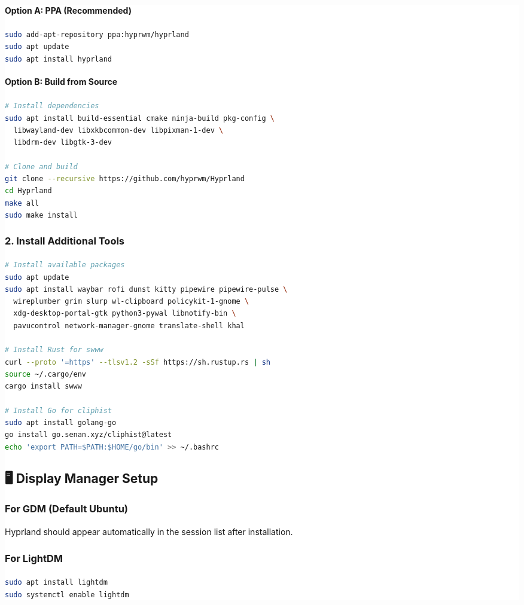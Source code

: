 #### Option A: PPA (Recommended)
```bash
sudo add-apt-repository ppa:hyprwm/hyprland
sudo apt update
sudo apt install hyprland
```

#### Option B: Build from Source
```bash
# Install dependencies
sudo apt install build-essential cmake ninja-build pkg-config \
  libwayland-dev libxkbcommon-dev libpixman-1-dev \
  libdrm-dev libgtk-3-dev

# Clone and build
git clone --recursive https://github.com/hyprwm/Hyprland
cd Hyprland
make all
sudo make install
```

### 2. Install Additional Tools

```bash
# Install available packages
sudo apt update
sudo apt install waybar rofi dunst kitty pipewire pipewire-pulse \
  wireplumber grim slurp wl-clipboard policykit-1-gnome \
  xdg-desktop-portal-gtk python3-pywal libnotify-bin \
  pavucontrol network-manager-gnome translate-shell khal

# Install Rust for swww
curl --proto '=https' --tlsv1.2 -sSf https://sh.rustup.rs | sh
source ~/.cargo/env
cargo install swww

# Install Go for cliphist  
sudo apt install golang-go
go install go.senan.xyz/cliphist@latest
echo 'export PATH=$PATH:$HOME/go/bin' >> ~/.bashrc
```

## 🖥️ Display Manager Setup

### For GDM (Default Ubuntu)
Hyprland should appear automatically in the session list after installation.

### For LightDM
```bash
sudo apt install lightdm
sudo systemctl enable lightdm
```
